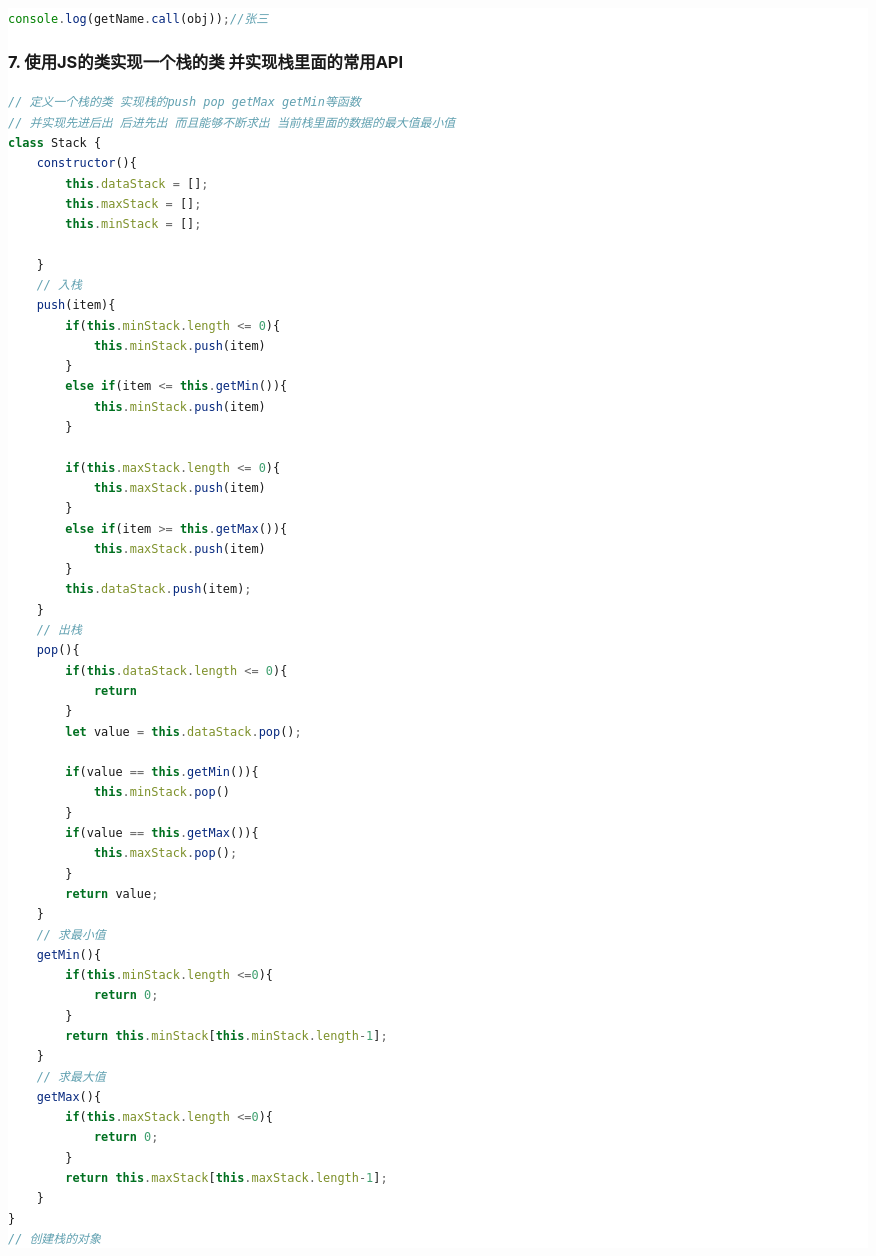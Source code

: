 ```js
console.log(getName.call(obj));//张三
```

### 7. 使用JS的类实现一个栈的类 并实现栈里面的常用API

```js
// 定义一个栈的类 实现栈的push pop getMax getMin等函数 
// 并实现先进后出 后进先出 而且能够不断求出 当前栈里面的数据的最大值最小值
class Stack {
    constructor(){
        this.dataStack = [];
        this.maxStack = [];
        this.minStack = [];

    }
    // 入栈
    push(item){
        if(this.minStack.length <= 0){
            this.minStack.push(item)
        }
        else if(item <= this.getMin()){
            this.minStack.push(item)
        }

        if(this.maxStack.length <= 0){
            this.maxStack.push(item)
        }
        else if(item >= this.getMax()){
            this.maxStack.push(item)
        }
        this.dataStack.push(item);                
    }
    // 出栈
    pop(){
        if(this.dataStack.length <= 0){
            return 
        }
        let value = this.dataStack.pop();
        
        if(value == this.getMin()){
            this.minStack.pop()
        }
        if(value == this.getMax()){
            this.maxStack.pop();
        }
        return value;
    }
    // 求最小值
    getMin(){               
        if(this.minStack.length <=0){
            return 0;
        }
        return this.minStack[this.minStack.length-1];
    }
    // 求最大值
    getMax(){             
        if(this.maxStack.length <=0){
            return 0;
        }                
        return this.maxStack[this.maxStack.length-1];
    }
}    
// 创建栈的对象
```